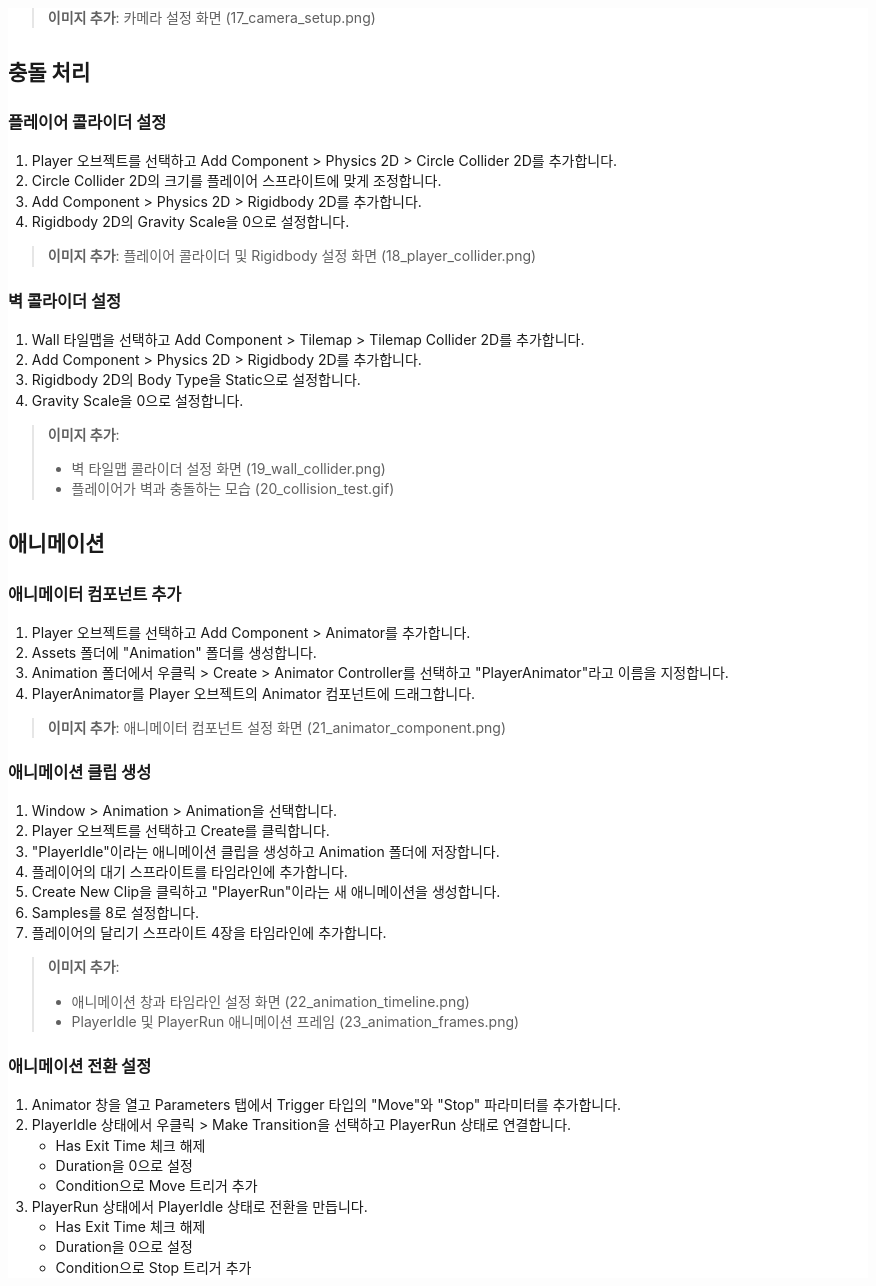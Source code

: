> **이미지 추가**: 카메라 설정 화면 (17_camera_setup.png)

## 충돌 처리

### 플레이어 콜라이더 설정

1. Player 오브젝트를 선택하고 Add Component > Physics 2D > Circle Collider 2D를 추가합니다.
2. Circle Collider 2D의 크기를 플레이어 스프라이트에 맞게 조정합니다.
3. Add Component > Physics 2D > Rigidbody 2D를 추가합니다.
4. Rigidbody 2D의 Gravity Scale을 0으로 설정합니다.

> **이미지 추가**: 플레이어 콜라이더 및 Rigidbody 설정 화면 (18_player_collider.png)

### 벽 콜라이더 설정

1. Wall 타일맵을 선택하고 Add Component > Tilemap > Tilemap Collider 2D를 추가합니다.
2. Add Component > Physics 2D > Rigidbody 2D를 추가합니다.
3. Rigidbody 2D의 Body Type을 Static으로 설정합니다.
4. Gravity Scale을 0으로 설정합니다.

> **이미지 추가**:
> - 벽 타일맵 콜라이더 설정 화면 (19_wall_collider.png)
> - 플레이어가 벽과 충돌하는 모습 (20_collision_test.gif)

## 애니메이션

### 애니메이터 컴포넌트 추가

1. Player 오브젝트를 선택하고 Add Component > Animator를 추가합니다.
2. Assets 폴더에 "Animation" 폴더를 생성합니다.
3. Animation 폴더에서 우클릭 > Create > Animator Controller를 선택하고 "PlayerAnimator"라고 이름을 지정합니다.
4. PlayerAnimator를 Player 오브젝트의 Animator 컴포넌트에 드래그합니다.

> **이미지 추가**: 애니메이터 컴포넌트 설정 화면 (21_animator_component.png)

### 애니메이션 클립 생성

1. Window > Animation > Animation을 선택합니다.
2. Player 오브젝트를 선택하고 Create를 클릭합니다.
3. "PlayerIdle"이라는 애니메이션 클립을 생성하고 Animation 폴더에 저장합니다.
4. 플레이어의 대기 스프라이트를 타임라인에 추가합니다.
5. Create New Clip을 클릭하고 "PlayerRun"이라는 새 애니메이션을 생성합니다.
6. Samples를 8로 설정합니다.
7. 플레이어의 달리기 스프라이트 4장을 타임라인에 추가합니다.

> **이미지 추가**:
> - 애니메이션 창과 타임라인 설정 화면 (22_animation_timeline.png)
> - PlayerIdle 및 PlayerRun 애니메이션 프레임 (23_animation_frames.png)

### 애니메이션 전환 설정

1. Animator 창을 열고 Parameters 탭에서 Trigger 타입의 "Move"와 "Stop" 파라미터를 추가합니다.
2. PlayerIdle 상태에서 우클릭 > Make Transition을 선택하고 PlayerRun 상태로 연결합니다.
    - Has Exit Time 체크 해제
    - Duration을 0으로 설정
    - Condition으로 Move 트리거 추가
3. PlayerRun 상태에서 PlayerIdle 상태로 전환을 만듭니다.
    - Has Exit Time 체크 해제
    - Duration을 0으로 설정
    - Condition으로 Stop 트리거 추가
